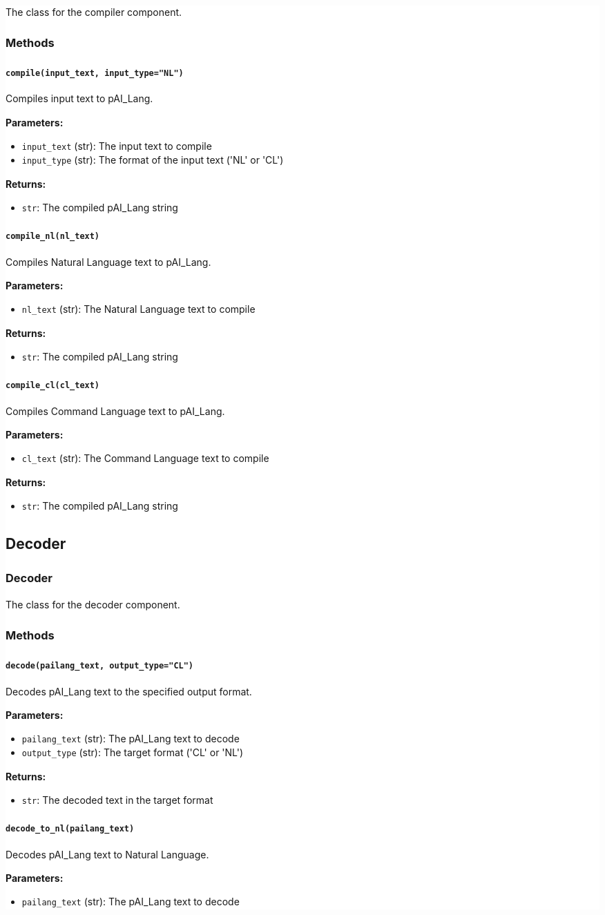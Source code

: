 The class for the compiler component.

### Methods

#### `compile(input_text, input_type="NL")`
Compiles input text to pAI_Lang.

**Parameters:**
- `input_text` (str): The input text to compile
- `input_type` (str): The format of the input text ('NL' or 'CL')

**Returns:**
- `str`: The compiled pAI_Lang string

#### `compile_nl(nl_text)`
Compiles Natural Language text to pAI_Lang.

**Parameters:**
- `nl_text` (str): The Natural Language text to compile

**Returns:**
- `str`: The compiled pAI_Lang string

#### `compile_cl(cl_text)`
Compiles Command Language text to pAI_Lang.

**Parameters:**
- `cl_text` (str): The Command Language text to compile

**Returns:**
- `str`: The compiled pAI_Lang string

## Decoder

### Decoder

The class for the decoder component.

### Methods

#### `decode(pailang_text, output_type="CL")`
Decodes pAI_Lang text to the specified output format.

**Parameters:**
- `pailang_text` (str): The pAI_Lang text to decode
- `output_type` (str): The target format ('CL' or 'NL')

**Returns:**
- `str`: The decoded text in the target format

#### `decode_to_nl(pailang_text)`
Decodes pAI_Lang text to Natural Language.

**Parameters:**
- `pailang_text` (str): The pAI_Lang text to decode

